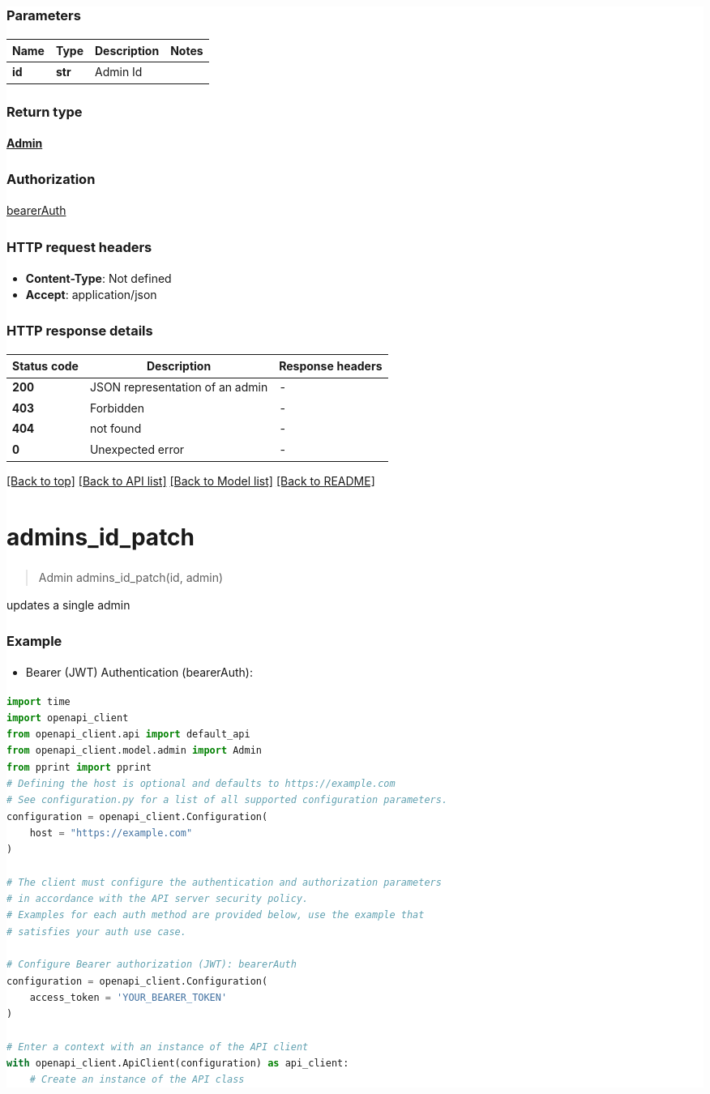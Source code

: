 
### Parameters

Name | Type | Description  | Notes
------------- | ------------- | ------------- | -------------
 **id** | **str**| Admin Id |

### Return type

[**Admin**](Admin.md)

### Authorization

[bearerAuth](../README.md#bearerAuth)

### HTTP request headers

 - **Content-Type**: Not defined
 - **Accept**: application/json


### HTTP response details
| Status code | Description | Response headers |
|-------------|-------------|------------------|
**200** | JSON representation of an admin |  -  |
**403** | Forbidden |  -  |
**404** | not found |  -  |
**0** | Unexpected error |  -  |

[[Back to top]](#) [[Back to API list]](../README.md#documentation-for-api-endpoints) [[Back to Model list]](../README.md#documentation-for-models) [[Back to README]](../README.md)

# **admins_id_patch**
> Admin admins_id_patch(id, admin)

updates a single admin

### Example

* Bearer (JWT) Authentication (bearerAuth):
```python
import time
import openapi_client
from openapi_client.api import default_api
from openapi_client.model.admin import Admin
from pprint import pprint
# Defining the host is optional and defaults to https://example.com
# See configuration.py for a list of all supported configuration parameters.
configuration = openapi_client.Configuration(
    host = "https://example.com"
)

# The client must configure the authentication and authorization parameters
# in accordance with the API server security policy.
# Examples for each auth method are provided below, use the example that
# satisfies your auth use case.

# Configure Bearer authorization (JWT): bearerAuth
configuration = openapi_client.Configuration(
    access_token = 'YOUR_BEARER_TOKEN'
)

# Enter a context with an instance of the API client
with openapi_client.ApiClient(configuration) as api_client:
    # Create an instance of the API class
```